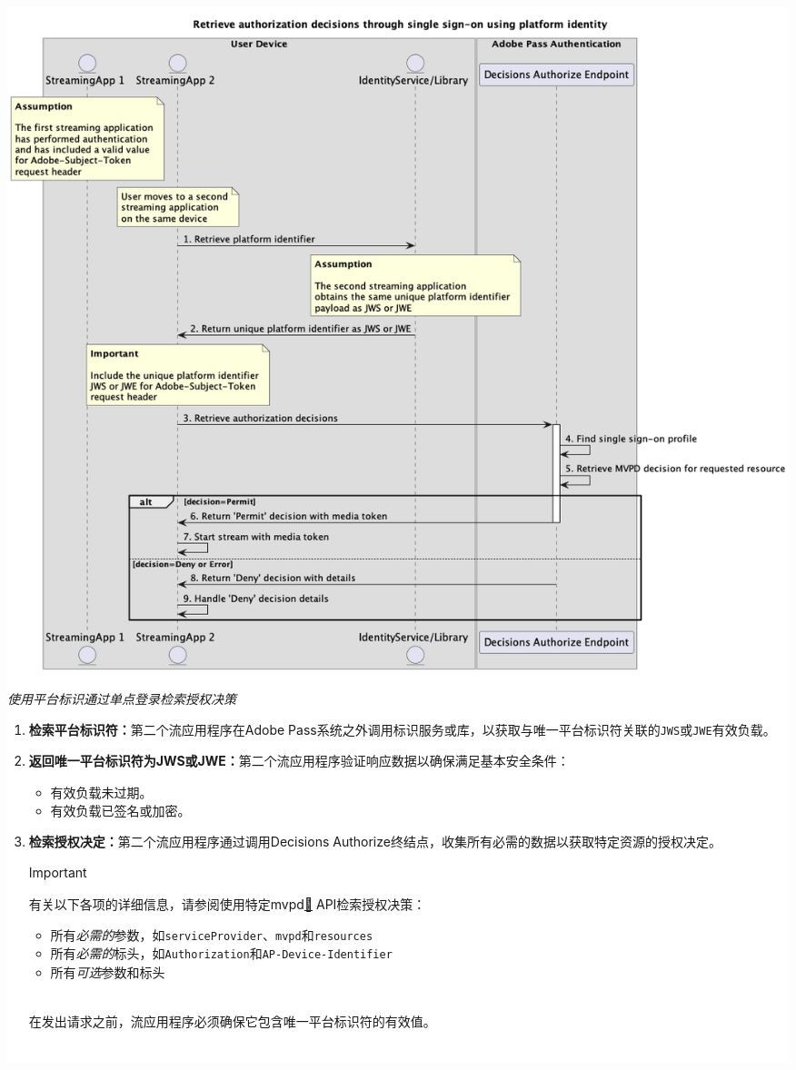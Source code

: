 ![使用平台标识通过单点登录检索授权决策](../../../../../assets/rest-api-v2/flows/single-sign-on-access-flows/rest-api-v2-retrieve-authorization-decisions-through-single-sign-on-using-platform-identity-flow.png)

*使用平台标识通过单点登录检索授权决策*

1. **检索平台标识符：**&#x200B;第二个流应用程序在Adobe Pass系统之外调用标识服务或库，以获取与唯一平台标识符关联的`JWS`或`JWE`有效负载。

1. **返回唯一平台标识符为JWS或JWE：**&#x200B;第二个流应用程序验证响应数据以确保满足基本安全条件：
   * 有效负载未过期。
   * 有效负载已签名或加密。

1. **检索授权决定：**&#x200B;第二个流应用程序通过调用Decisions Authorize终结点，收集所有必需的数据以获取特定资源的授权决定。

   >[!IMPORTANT]
   >
   > 有关以下各项的详细信息，请参阅使用特定mvpd[&#128279;](../../apis/decisions-apis/rest-api-v2-decisions-apis-retrieve-authorization-decisions-using-specific-mvpd.md) API检索授权决策：
   >
   > * 所有&#x200B;_必需的_&#x200B;参数，如`serviceProvider`、`mvpd`和`resources`
   > * 所有&#x200B;_必需的_&#x200B;标头，如`Authorization`和`AP-Device-Identifier`
   > * 所有&#x200B;_可选_&#x200B;参数和标头
   >
   > <br/>
   > 
   > 在发出请求之前，流应用程序必须确保它包含唯一平台标识符的有效值。
   >
   > <br/>
   > 